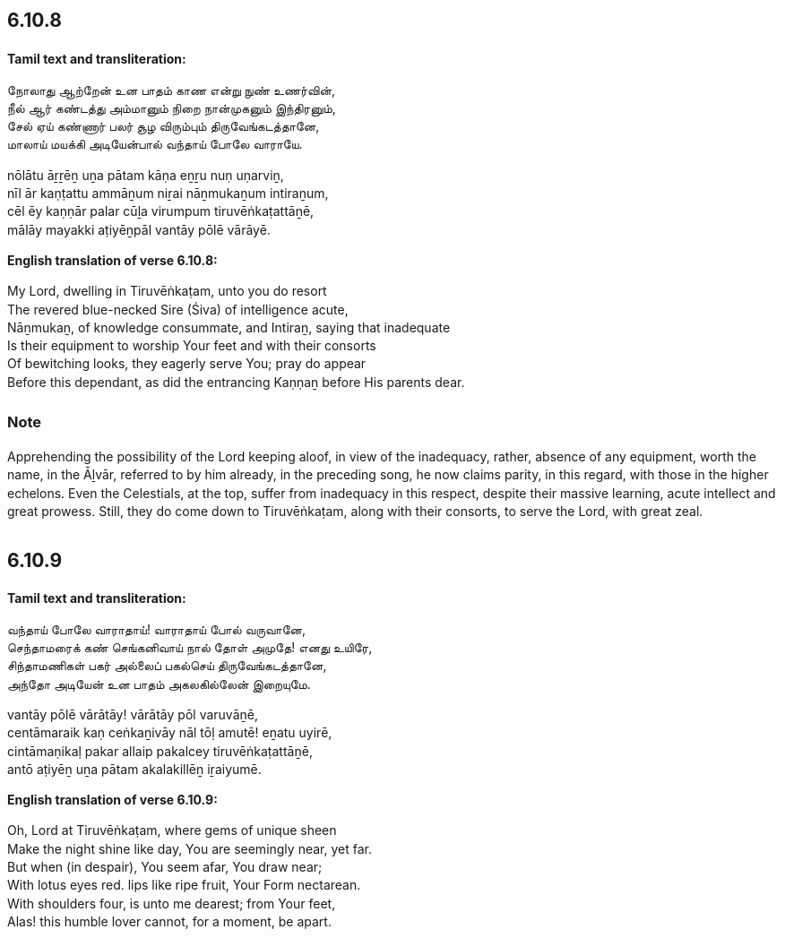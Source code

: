 

## 6.10.8
**Tamil text and transliteration:**

நோலாது ஆற்றேன் உன பாதம் காண என்று நுண் உணர்வின்,  
நீல் ஆர் கண்டத்து அம்மானும் நிறை நான்முகனும் இந்திரனும்,  
சேல் ஏய் கண்ணார் பலர் சூழ விரும்பும் திருவேங்கடத்தானே,  
மாலாய் மயக்கி அடியேன்பால் வந்தாய் போலே வாராயே.

nōlātu āṟṟēṉ uṉa pātam kāṇa eṉṟu nuṇ uṇarviṉ,  
nīl ār kaṇṭattu ammāṉum niṟai nāṉmukaṉum intiraṉum,  
cēl ēy kaṇṇār palar cūḻa virumpum tiruvēṅkaṭattāṉē,  
mālāy mayakki aṭiyēṉpāl vantāy pōlē vārāyē.

**English translation of verse 6.10.8:**

My Lord, dwelling in Tiruvēṅkaṭam, unto you do resort  
The revered blue-necked Sire (Śiva) of intelligence acute,  
Nāṉmukaṉ, of knowledge consummate, and Intiraṉ, saying that inadequate  
Is their equipment to worship Your feet and with their consorts  
Of bewitching looks, they eagerly serve You; pray do appear  
Before this dependant, as did the entrancing Kaṇṇaṉ before His parents dear.

### Note

Apprehending the possibility of the Lord keeping aloof, in view of the inadequacy, rather, absence of any equipment, worth the name, in the Āḻvār, referred to by him already, in the preceding song, he now claims parity, in this regard, with those in the higher echelons. Even the Celestials, at the top, suffer from inadequacy in this respect, despite their massive learning, acute intellect and great prowess. Still, they do come down to Tiruvēṅkaṭam, along with their consorts, to serve the Lord, with great zeal.




## 6.10.9
**Tamil text and transliteration:**

வந்தாய் போலே வாராதாய்! வாராதாய் போல் வருவானே,  
செந்தாமரைக் கண் செங்கனிவாய் நால் தோள் அமுதே! எனது உயிரே,  
சிந்தாமணிகள் பகர் அல்லைப் பகல்செய் திருவேங்கடத்தானே,  
அந்தோ அடியேன் உன பாதம் அகலகில்லேன் இறையுமே.

vantāy pōlē vārātāy! vārātāy pōl varuvāṉē,  
centāmaraik kaṇ ceṅkaṉivāy nāl tōḷ amutē! eṉatu uyirē,  
cintāmaṇikaḷ pakar allaip pakalcey tiruvēṅkaṭattāṉē,  
antō aṭiyēṉ uṉa pātam akalakillēṉ iṟaiyumē.

**English translation of verse 6.10.9:**

Oh, Lord at Tiruvēṅkaṭam, where gems of unique sheen  
Make the night shine like day, You are seemingly near, yet far.  
But when (in despair), You seem afar, You draw near;  
With lotus eyes red. lips like ripe fruit, Your Form nectarean.  
With shoulders four, is unto me dearest; from Your feet,  
Alas! this humble lover cannot, for a moment, be apart.
